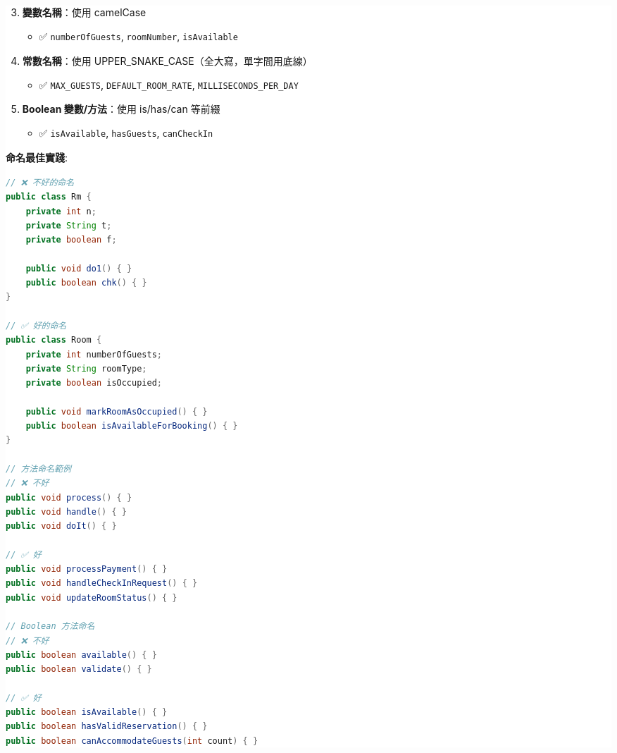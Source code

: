 3. **變數名稱**：使用 camelCase
   - ✅ `numberOfGuests`, `roomNumber`, `isAvailable`

4. **常數名稱**：使用 UPPER_SNAKE_CASE（全大寫，單字間用底線）
   - ✅ `MAX_GUESTS`, `DEFAULT_ROOM_RATE`, `MILLISECONDS_PER_DAY`

5. **Boolean 變數/方法**：使用 is/has/can 等前綴
   - ✅ `isAvailable`, `hasGuests`, `canCheckIn`

**命名最佳實踐**:

```java
// ❌ 不好的命名
public class Rm {
    private int n;
    private String t;
    private boolean f;
    
    public void do1() { }
    public boolean chk() { }
}

// ✅ 好的命名
public class Room {
    private int numberOfGuests;
    private String roomType;
    private boolean isOccupied;
    
    public void markRoomAsOccupied() { }
    public boolean isAvailableForBooking() { }
}

// 方法命名範例
// ❌ 不好
public void process() { }
public void handle() { }
public void doIt() { }

// ✅ 好
public void processPayment() { }
public void handleCheckInRequest() { }
public void updateRoomStatus() { }

// Boolean 方法命名
// ❌ 不好
public boolean available() { }
public boolean validate() { }

// ✅ 好
public boolean isAvailable() { }
public boolean hasValidReservation() { }
public boolean canAccommodateGuests(int count) { }
```

